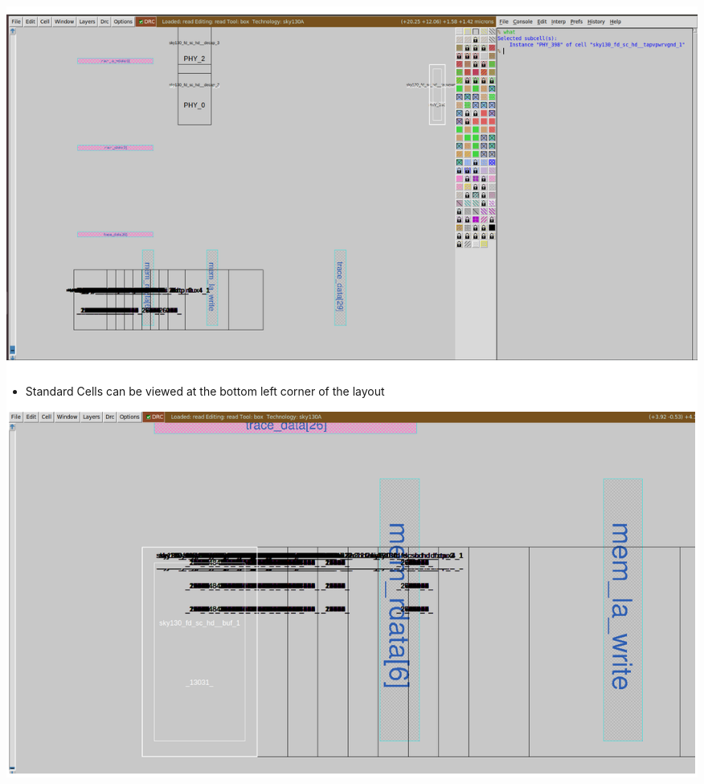   <img width="900" height="450" src="../images/29.png">
</p>

- Standard Cells can be viewed at the bottom left corner of the layout
<p align="center">
  <img width="900" height="450" src="../images/30.png">
</p>
